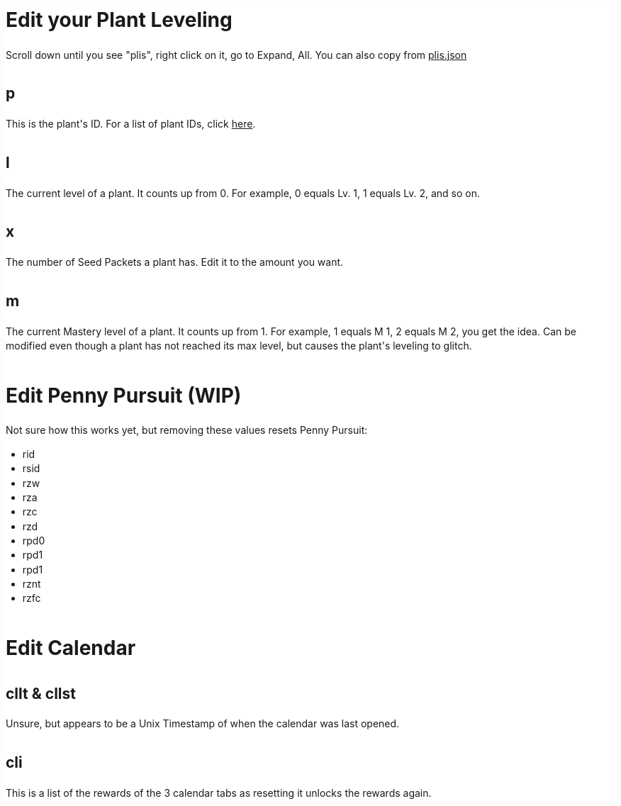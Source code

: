 # Edit your Plant Leveling
Scroll down until you see "plis", right click on it, go to Expand, All. You can also copy from [plis.json](pp-dat-json/plis.json)

## p
This is the plant's ID. For a list of plant IDs, click [here](../Internal_IDs/plants.txt).

## l
The current level of a plant. It counts up from 0. For example, 0 equals Lv. 1, 1 equals Lv. 2, and so on.

## x
The number of Seed Packets a plant has. Edit it to the amount you want.

## m
The current Mastery level of a plant. It counts up from 1. For example, 1 equals M 1, 2 equals M 2, you get the idea. Can be modified even though a plant has not reached its max level, but causes the plant's leveling to glitch.

# Edit Penny Pursuit (WIP)
Not sure how this works yet, but removing these values resets Penny Pursuit:
* rid
* rsid
* rzw
* rza
* rzc
* rzd
* rpd0
* rpd1
* rpd1
* rznt
* rzfc

# Edit Calendar

## cllt & cllst
Unsure, but appears to be a Unix Timestamp of when the calendar was last opened.

## cli
This is a list of the rewards of the 3 calendar tabs as resetting it unlocks the rewards again.